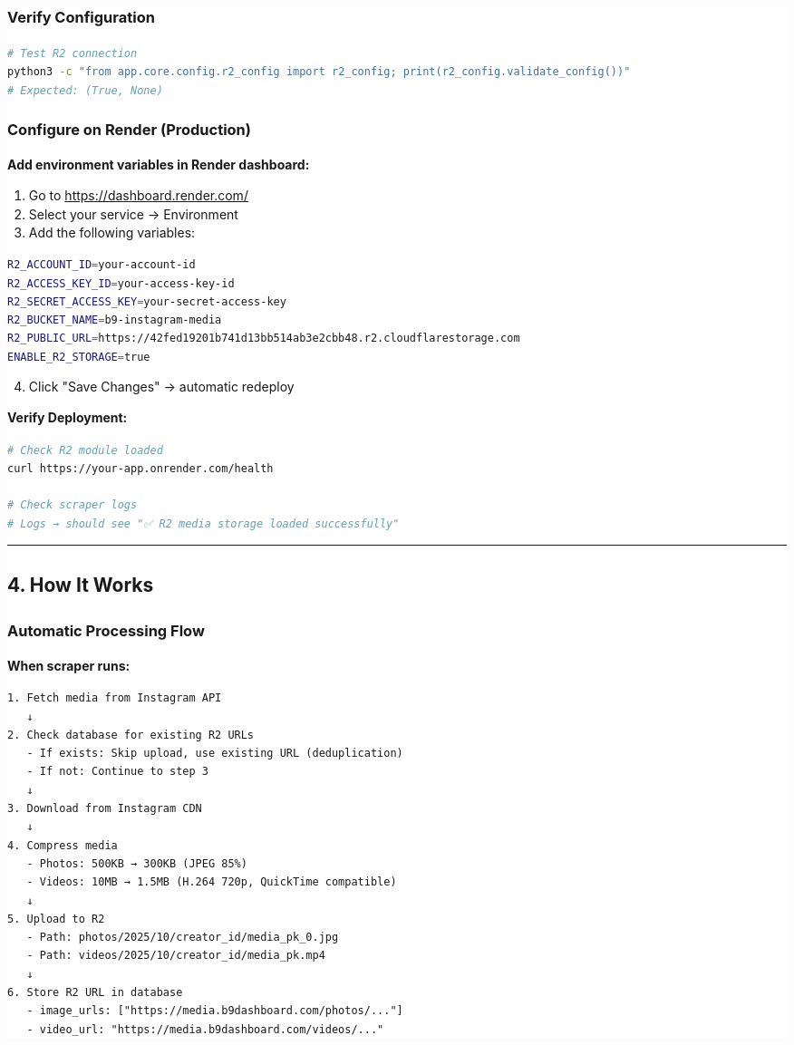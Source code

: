### Verify Configuration
```bash
# Test R2 connection
python3 -c "from app.core.config.r2_config import r2_config; print(r2_config.validate_config())"
# Expected: (True, None)
```

### Configure on Render (Production)

**Add environment variables in Render dashboard:**
1. Go to https://dashboard.render.com/
2. Select your service → Environment
3. Add the following variables:

```bash
R2_ACCOUNT_ID=your-account-id
R2_ACCESS_KEY_ID=your-access-key-id
R2_SECRET_ACCESS_KEY=your-secret-access-key
R2_BUCKET_NAME=b9-instagram-media
R2_PUBLIC_URL=https://42fed19201b741d13bb514ab3e2cbb48.r2.cloudflarestorage.com
ENABLE_R2_STORAGE=true
```

4. Click "Save Changes" → automatic redeploy

**Verify Deployment:**
```bash
# Check R2 module loaded
curl https://your-app.onrender.com/health

# Check scraper logs
# Logs → should see "✅ R2 media storage loaded successfully"
```

---

## 4. How It Works

### Automatic Processing Flow

**When scraper runs:**
```
1. Fetch media from Instagram API
   ↓
2. Check database for existing R2 URLs
   - If exists: Skip upload, use existing URL (deduplication)
   - If not: Continue to step 3
   ↓
3. Download from Instagram CDN
   ↓
4. Compress media
   - Photos: 500KB → 300KB (JPEG 85%)
   - Videos: 10MB → 1.5MB (H.264 720p, QuickTime compatible)
   ↓
5. Upload to R2
   - Path: photos/2025/10/creator_id/media_pk_0.jpg
   - Path: videos/2025/10/creator_id/media_pk.mp4
   ↓
6. Store R2 URL in database
   - image_urls: ["https://media.b9dashboard.com/photos/..."]
   - video_url: "https://media.b9dashboard.com/videos/..."
```
